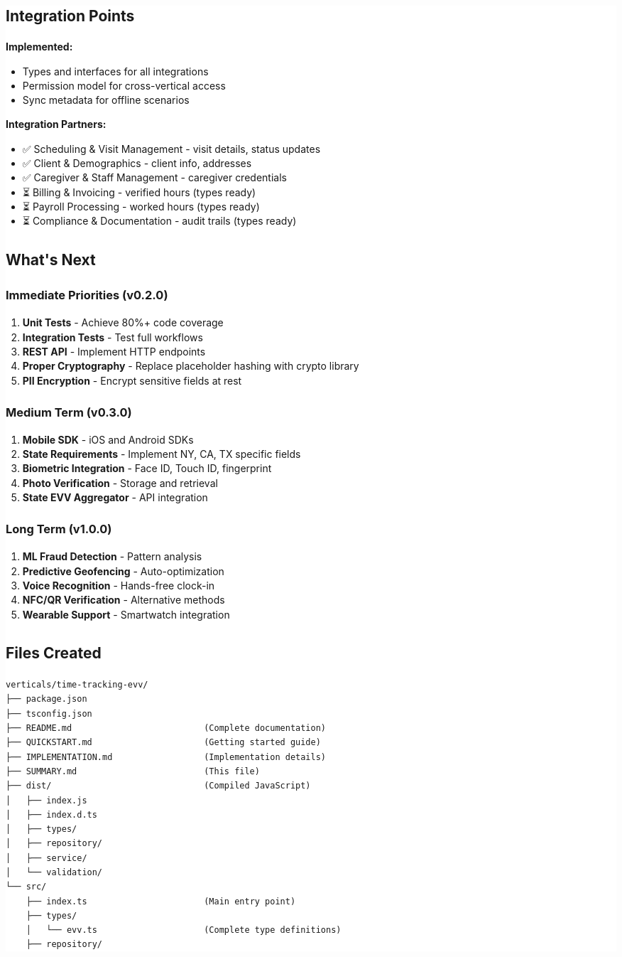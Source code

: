 ## Integration Points

**Implemented:**
- Types and interfaces for all integrations
- Permission model for cross-vertical access
- Sync metadata for offline scenarios

**Integration Partners:**
- ✅ Scheduling & Visit Management - visit details, status updates
- ✅ Client & Demographics - client info, addresses
- ✅ Caregiver & Staff Management - caregiver credentials
- ⏳ Billing & Invoicing - verified hours (types ready)
- ⏳ Payroll Processing - worked hours (types ready)
- ⏳ Compliance & Documentation - audit trails (types ready)

## What's Next

### Immediate Priorities (v0.2.0)

1. **Unit Tests** - Achieve 80%+ code coverage
2. **Integration Tests** - Test full workflows
3. **REST API** - Implement HTTP endpoints
4. **Proper Cryptography** - Replace placeholder hashing with crypto library
5. **PII Encryption** - Encrypt sensitive fields at rest

### Medium Term (v0.3.0)

1. **Mobile SDK** - iOS and Android SDKs
2. **State Requirements** - Implement NY, CA, TX specific fields
3. **Biometric Integration** - Face ID, Touch ID, fingerprint
4. **Photo Verification** - Storage and retrieval
5. **State EVV Aggregator** - API integration

### Long Term (v1.0.0)

1. **ML Fraud Detection** - Pattern analysis
2. **Predictive Geofencing** - Auto-optimization
3. **Voice Recognition** - Hands-free clock-in
4. **NFC/QR Verification** - Alternative methods
5. **Wearable Support** - Smartwatch integration

## Files Created

```
verticals/time-tracking-evv/
├── package.json
├── tsconfig.json
├── README.md                          (Complete documentation)
├── QUICKSTART.md                      (Getting started guide)
├── IMPLEMENTATION.md                  (Implementation details)
├── SUMMARY.md                         (This file)
├── dist/                              (Compiled JavaScript)
│   ├── index.js
│   ├── index.d.ts
│   ├── types/
│   ├── repository/
│   ├── service/
│   └── validation/
└── src/
    ├── index.ts                       (Main entry point)
    ├── types/
    │   └── evv.ts                     (Complete type definitions)
    ├── repository/
```